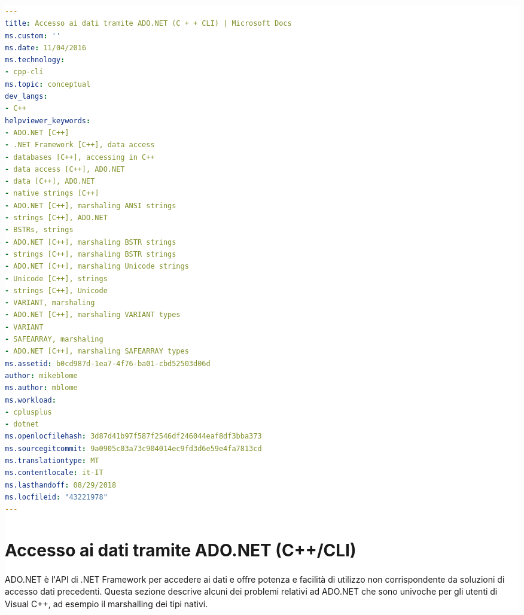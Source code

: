 ```yaml
---
title: Accesso ai dati tramite ADO.NET (C + + CLI) | Microsoft Docs
ms.custom: ''
ms.date: 11/04/2016
ms.technology:
- cpp-cli
ms.topic: conceptual
dev_langs:
- C++
helpviewer_keywords:
- ADO.NET [C++]
- .NET Framework [C++], data access
- databases [C++], accessing in C++
- data access [C++], ADO.NET
- data [C++], ADO.NET
- native strings [C++]
- ADO.NET [C++], marshaling ANSI strings
- strings [C++], ADO.NET
- BSTRs, strings
- ADO.NET [C++], marshaling BSTR strings
- strings [C++], marshaling BSTR strings
- ADO.NET [C++], marshaling Unicode strings
- Unicode [C++], strings
- strings [C++], Unicode
- VARIANT, marshaling
- ADO.NET [C++], marshaling VARIANT types
- VARIANT
- SAFEARRAY, marshaling
- ADO.NET [C++], marshaling SAFEARRAY types
ms.assetid: b0cd987d-1ea7-4f76-ba01-cbd52503d06d
author: mikeblome
ms.author: mblome
ms.workload:
- cplusplus
- dotnet
ms.openlocfilehash: 3d87d41b97f587f2546df246044eaf8df3bba373
ms.sourcegitcommit: 9a0905c03a73c904014ec9fd3d6e59e4fa7813cd
ms.translationtype: MT
ms.contentlocale: it-IT
ms.lasthandoff: 08/29/2018
ms.locfileid: "43221978"
---
```

# <a name="data-access-using-adonet-ccli"></a>Accesso ai dati tramite ADO.NET (C++/CLI)
ADO.NET è l'API di .NET Framework per accedere ai dati e offre potenza e facilità di utilizzo non corrispondente da soluzioni di accesso dati precedenti. Questa sezione descrive alcuni dei problemi relativi ad ADO.NET che sono univoche per gli utenti di Visual C++, ad esempio il marshalling dei tipi nativi.  
  